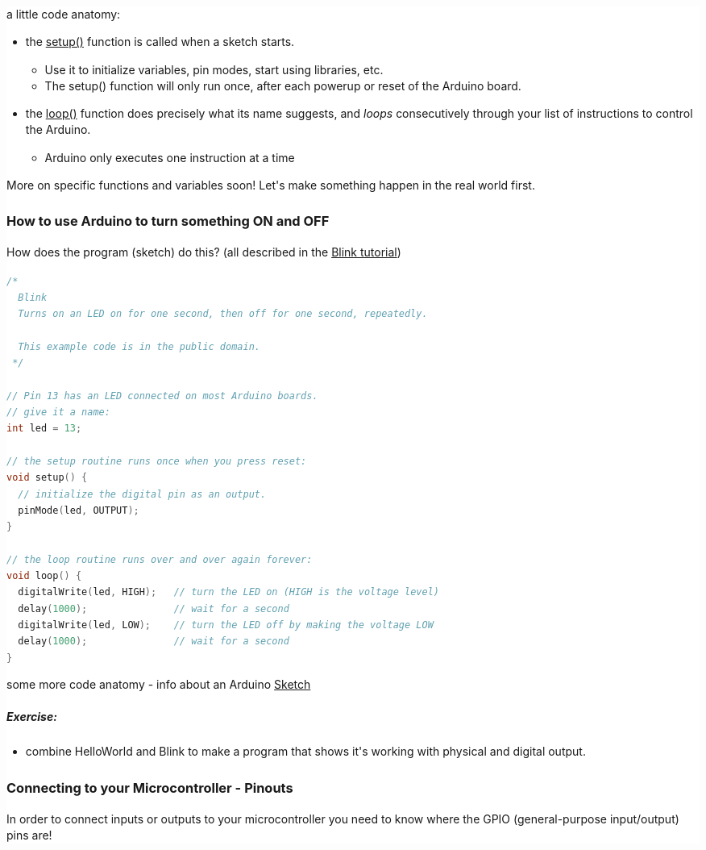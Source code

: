 a little code anatomy:
- the [setup()](https://www.arduino.cc/reference/en/language/structure/sketch/setup/) function is called when a sketch starts.
  - Use it to initialize variables, pin modes, start using libraries, etc.
  - The setup() function will only run once, after each powerup or reset of the Arduino board.

- the [loop()](https://www.arduino.cc/reference/en/language/structure/sketch/loop/) function does precisely what its name suggests, and _loops_ consecutively through your list of instructions to control the Arduino.
  - Arduino only executes one instruction at a time


More on specific functions and variables soon! Let's make something happen in the real world first.


### How to use Arduino to turn something ON and OFF
How does the program (sketch) do this? (all described in the [Blink tutorial](http://arduino.cc/en/Tutorial/Blink))
```cpp
/*
  Blink
  Turns on an LED on for one second, then off for one second, repeatedly.
 
  This example code is in the public domain.
 */
 
// Pin 13 has an LED connected on most Arduino boards.
// give it a name:
int led = 13;

// the setup routine runs once when you press reset:
void setup() {                
  // initialize the digital pin as an output.
  pinMode(led, OUTPUT);     
}

// the loop routine runs over and over again forever:
void loop() {
  digitalWrite(led, HIGH);   // turn the LED on (HIGH is the voltage level)
  delay(1000);               // wait for a second
  digitalWrite(led, LOW);    // turn the LED off by making the voltage LOW
  delay(1000);               // wait for a second
}
```
some more code anatomy - info about an Arduino [Sketch](https://www.arduino.cc/en/tutorial/sketch)

##### Exercise:
- combine HelloWorld and Blink to make a program that shows it's working with physical and digital output.


### Connecting to your Microcontroller - Pinouts
In order to connect inputs or outputs to your microcontroller you need to know where the GPIO (general-purpose input/output) pins are!
